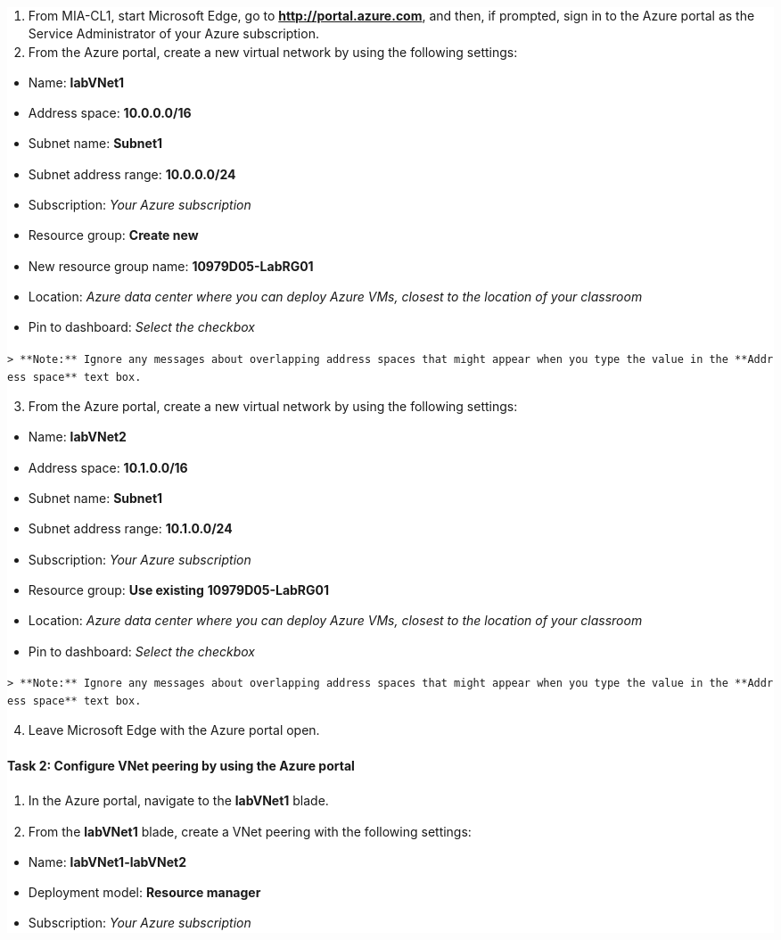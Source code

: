 1.   From MIA-CL1, start Microsoft Edge, go to **http://portal.azure.com**, and then, if prompted, sign in to the Azure portal as the Service Administrator of your Azure subscription.
2.   From the Azure portal, create a new virtual network by using the following settings:

  -   Name: **labVNet1**

  -   Address space: **10.0.0.0/16**

  -   Subnet name: **Subnet1**

  -   Subnet address range: **10.0.0.0/24**

  -   Subscription: _Your Azure subscription_

  -   Resource group: **Create new**

  -   New resource group name: **10979D05-LabRG01**

  -   Location: _Azure data center where you can deploy Azure VMs, closest to the location of your classroom_

  -   Pin to dashboard: _Select the checkbox_

    > **Note:** Ignore any messages about overlapping address spaces that might appear when you type the value in the **Address space** text box.

3.   From the Azure portal, create a new virtual network by using the following settings:

  -   Name: **labVNet2**

  -   Address space: **10.1.0.0/16**

  -   Subnet name: **Subnet1**

  -   Subnet address range: **10.1.0.0/24**

  -   Subscription: _Your Azure subscription_

  -   Resource group: **Use existing** **10979D05-LabRG01**

  -   Location: _Azure data center where you can deploy Azure VMs, closest to the location of your classroom_

  -   Pin to dashboard: _Select the checkbox_

    > **Note:** Ignore any messages about overlapping address spaces that might appear when you type the value in the **Address space** text box.

4.   Leave Microsoft Edge with the Azure portal open. 

#### Task 2: Configure VNet peering by using the Azure portal
  
1.   In the Azure portal, navigate to the **labVNet1** blade.

2.   From the **labVNet1** blade, create a VNet peering with the following settings:

  -   Name: **labVNet1-labVNet2**

  -   Deployment model: **Resource manager**

  -   Subscription: _Your Azure subscription_
